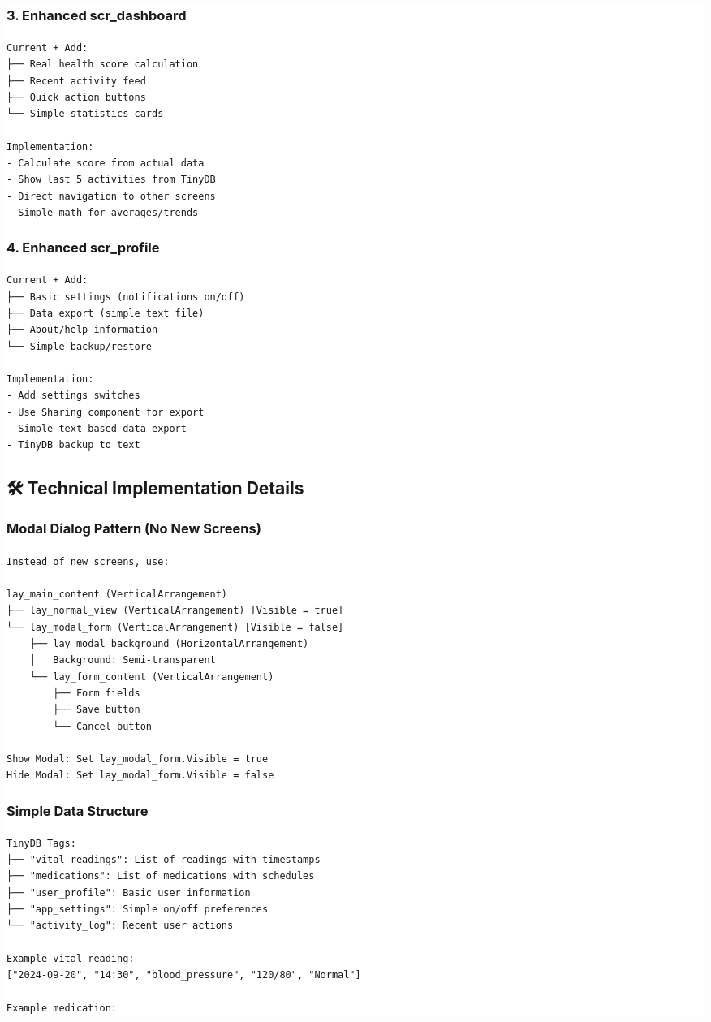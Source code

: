 ### **3. Enhanced scr_dashboard**
```
Current + Add:
├── Real health score calculation
├── Recent activity feed
├── Quick action buttons
└── Simple statistics cards

Implementation:
- Calculate score from actual data
- Show last 5 activities from TinyDB
- Direct navigation to other screens
- Simple math for averages/trends
```

### **4. Enhanced scr_profile**
```
Current + Add:
├── Basic settings (notifications on/off)
├── Data export (simple text file)
├── About/help information
└── Simple backup/restore

Implementation:
- Add settings switches
- Use Sharing component for export
- Simple text-based data export
- TinyDB backup to text
```

## 🛠️ **Technical Implementation Details**

### **Modal Dialog Pattern (No New Screens)**
```blocks
Instead of new screens, use:

lay_main_content (VerticalArrangement)
├── lay_normal_view (VerticalArrangement) [Visible = true]
└── lay_modal_form (VerticalArrangement) [Visible = false]
    ├── lay_modal_background (HorizontalArrangement)
    │   Background: Semi-transparent
    └── lay_form_content (VerticalArrangement)
        ├── Form fields
        ├── Save button
        └── Cancel button

Show Modal: Set lay_modal_form.Visible = true
Hide Modal: Set lay_modal_form.Visible = false
```

### **Simple Data Structure**
```blocks
TinyDB Tags:
├── "vital_readings": List of readings with timestamps
├── "medications": List of medications with schedules  
├── "user_profile": Basic user information
├── "app_settings": Simple on/off preferences
└── "activity_log": Recent user actions

Example vital reading:
["2024-09-20", "14:30", "blood_pressure", "120/80", "Normal"]

Example medication:
```